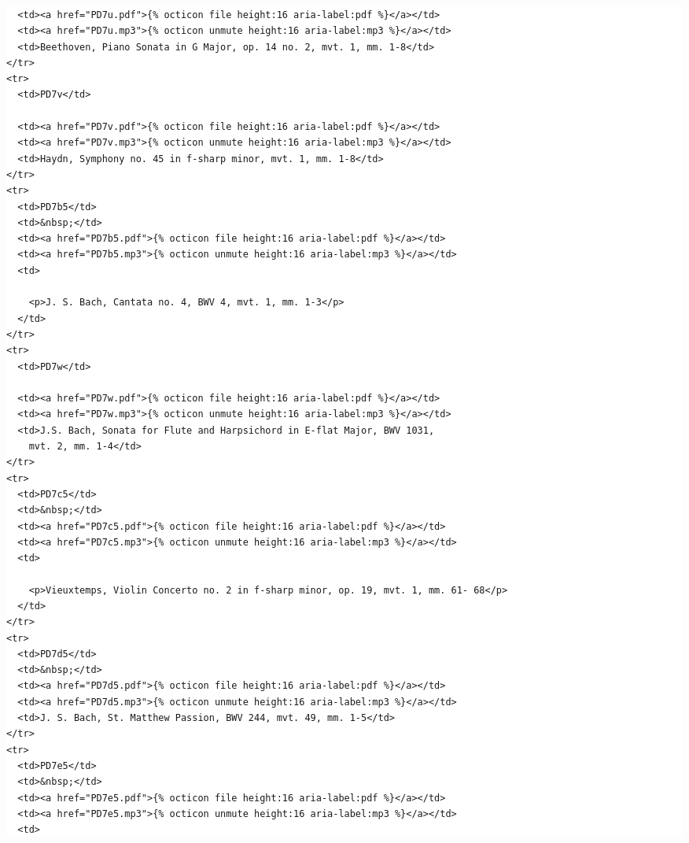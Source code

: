       <td><a href="PD7u.pdf">{% octicon file height:16 aria-label:pdf %}</a></td>
      <td><a href="PD7u.mp3">{% octicon unmute height:16 aria-label:mp3 %}</a></td>
      <td>Beethoven, Piano Sonata in G Major, op. 14 no. 2, mvt. 1, mm. 1-8</td>
    </tr>
    <tr>
      <td>PD7v</td>

      <td><a href="PD7v.pdf">{% octicon file height:16 aria-label:pdf %}</a></td>
      <td><a href="PD7v.mp3">{% octicon unmute height:16 aria-label:mp3 %}</a></td>
      <td>Haydn, Symphony no. 45 in f-sharp minor, mvt. 1, mm. 1-8</td>
    </tr>
    <tr>
      <td>PD7b5</td>
      <td>&nbsp;</td>
      <td><a href="PD7b5.pdf">{% octicon file height:16 aria-label:pdf %}</a></td>
      <td><a href="PD7b5.mp3">{% octicon unmute height:16 aria-label:mp3 %}</a></td>
      <td>

        <p>J. S. Bach, Cantata no. 4, BWV 4, mvt. 1, mm. 1-3</p>
      </td>
    </tr>
    <tr>
      <td>PD7w</td>

      <td><a href="PD7w.pdf">{% octicon file height:16 aria-label:pdf %}</a></td>
      <td><a href="PD7w.mp3">{% octicon unmute height:16 aria-label:mp3 %}</a></td>
      <td>J.S. Bach, Sonata for Flute and Harpsichord in E-flat Major, BWV 1031,
        mvt. 2, mm. 1-4</td>
    </tr>
    <tr>
      <td>PD7c5</td>
      <td>&nbsp;</td>
      <td><a href="PD7c5.pdf">{% octicon file height:16 aria-label:pdf %}</a></td>
      <td><a href="PD7c5.mp3">{% octicon unmute height:16 aria-label:mp3 %}</a></td>
      <td>

        <p>Vieuxtemps, Violin Concerto no. 2 in f-sharp minor, op. 19, mvt. 1, mm. 61- 68</p>
      </td>
    </tr>
    <tr>
      <td>PD7d5</td>
      <td>&nbsp;</td>
      <td><a href="PD7d5.pdf">{% octicon file height:16 aria-label:pdf %}</a></td>
      <td><a href="PD7d5.mp3">{% octicon unmute height:16 aria-label:mp3 %}</a></td>
      <td>J. S. Bach, St. Matthew Passion, BWV 244, mvt. 49, mm. 1-5</td>
    </tr>
    <tr>
      <td>PD7e5</td>
      <td>&nbsp;</td>
      <td><a href="PD7e5.pdf">{% octicon file height:16 aria-label:pdf %}</a></td>
      <td><a href="PD7e5.mp3">{% octicon unmute height:16 aria-label:mp3 %}</a></td>
      <td>
